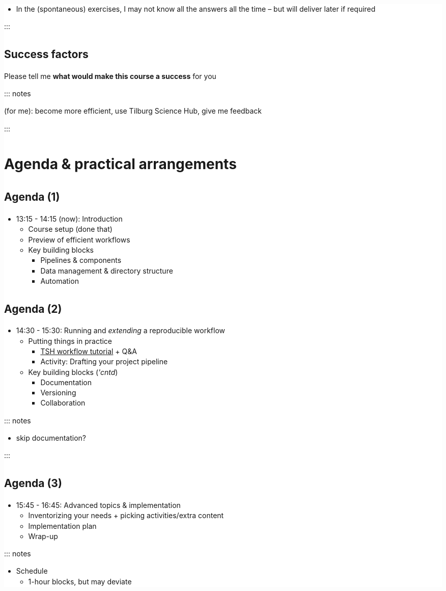 - In the (spontaneous) exercises, I may not know all the answers all the time – but will deliver later if required

:::

## Success factors

Please tell me __what would make this course a success__ for you

::: notes

(for me): become more efficient, use Tilburg Science Hub, give me feedback

:::

# Agenda & practical arrangements

## Agenda (1)

- 13:15 - 14:15 (now): Introduction
  - Course setup (done that)
  - Preview of efficient workflows
  - Key building blocks
      - Pipelines & components
      - Data management & directory structure
      - Automation

## Agenda (2)

- 14:30 - 15:30: Running and *extending* a reproducible workflow
  - Putting things in practice
      - [TSH workflow tutorial](http://tilburgsciencehub.com/tutorial) + Q&A
      - Activity: Drafting your project pipeline
  - Key building blocks (*'cntd*)
      - Documentation
      - Versioning
      - Collaboration

::: notes
- skip documentation?

:::

## Agenda (3)

- 15:45 - 16:45: Advanced topics & implementation
  - Inventorizing your needs + picking activities/extra content
  - Implementation plan
  - Wrap-up

::: notes

- Schedule
    - 1-hour blocks, but may deviate
